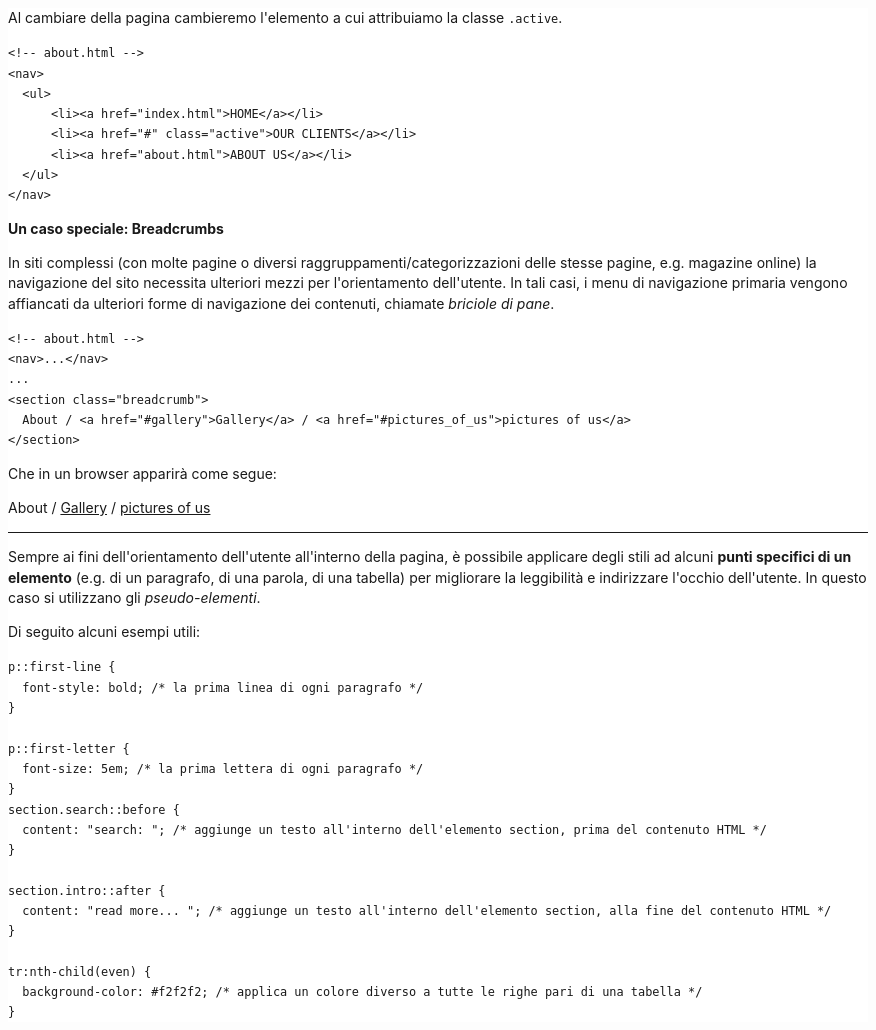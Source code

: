 Al cambiare della pagina cambieremo l'elemento a cui attribuiamo la classe `.active`.

~~~~
<!-- about.html -->
<nav>
  <ul>
      <li><a href="index.html">HOME</a></li>
      <li><a href="#" class="active">OUR CLIENTS</a></li>
      <li><a href="about.html">ABOUT US</a></li>
  </ul>
</nav>
~~~~

**Un caso speciale: Breadcrumbs**

In siti complessi (con molte pagine o diversi raggruppamenti/categorizzazioni delle stesse pagine, e.g. magazine online) la navigazione del sito necessita ulteriori mezzi per l'orientamento dell'utente. In tali casi, i menu di navigazione primaria vengono affiancati da ulteriori forme di navigazione dei contenuti, chiamate _briciole di pane_.

~~~~
<!-- about.html -->
<nav>...</nav>
...
<section class="breadcrumb">
  About / <a href="#gallery">Gallery</a> / <a href="#pictures_of_us">pictures of us</a>
</section>
~~~~

Che in un browser apparirà come segue:

About / <a href="#gallery">Gallery</a> / <a href="#pictures_of_us">pictures of us</a>

---

Sempre ai fini dell'orientamento dell'utente all'interno della pagina, è possibile applicare degli stili ad alcuni **punti specifici di un elemento** (e.g. di un paragrafo, di una parola, di una tabella) per migliorare la leggibilità e indirizzare l'occhio dell'utente. In questo caso si utilizzano gli _pseudo-elementi_.

Di seguito alcuni esempi utili:
~~~~
p::first-line {
  font-style: bold; /* la prima linea di ogni paragrafo */
}

p::first-letter {
  font-size: 5em; /* la prima lettera di ogni paragrafo */
}
section.search::before {
  content: "search: "; /* aggiunge un testo all'interno dell'elemento section, prima del contenuto HTML */
}

section.intro::after {
  content: "read more... "; /* aggiunge un testo all'interno dell'elemento section, alla fine del contenuto HTML */
}

tr:nth-child(even) {
  background-color: #f2f2f2; /* applica un colore diverso a tutte le righe pari di una tabella */
}
~~~~
